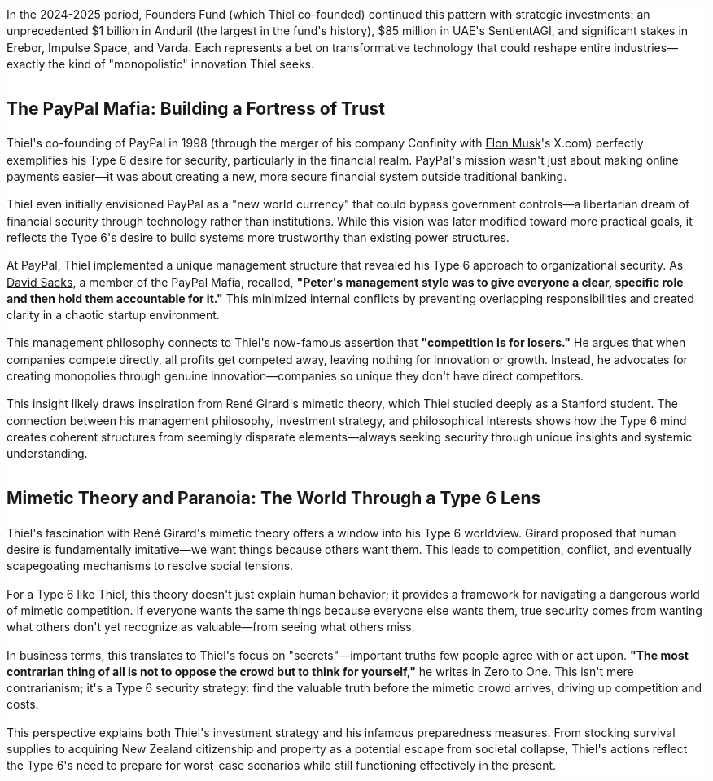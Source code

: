 In the 2024-2025 period, Founders Fund (which Thiel co-founded) continued this pattern with strategic investments: an unprecedented $1 billion in Anduril (the largest in the fund's history), $85 million in UAE's SentientAGI, and significant stakes in Erebor, Impulse Space, and Varda. Each represents a bet on transformative technology that could reshape entire industries—exactly the kind of "monopolistic" innovation Thiel seeks.

## The PayPal Mafia: Building a Fortress of Trust

Thiel's co-founding of PayPal in 1998 (through the merger of his company Confinity with [Elon Musk](/personality-analysis/Elon-Musk)'s X.com) perfectly exemplifies his Type 6 desire for security, particularly in the financial realm. PayPal's mission wasn't just about making online payments easier—it was about creating a new, more secure financial system outside traditional banking.

Thiel even initially envisioned PayPal as a "new world currency" that could bypass government controls—a libertarian dream of financial security through technology rather than institutions. While this vision was later modified toward more practical goals, it reflects the Type 6's desire to build systems more trustworthy than existing power structures.

At PayPal, Thiel implemented a unique management structure that revealed his Type 6 approach to organizational security. As [David Sacks](/personality-analysis/David-Sacks), a member of the PayPal Mafia, recalled, **"Peter's management style was to give everyone a clear, specific role and then hold them accountable for it."** This minimized internal conflicts by preventing overlapping responsibilities and created clarity in a chaotic startup environment.

This management philosophy connects to Thiel's now-famous assertion that **"competition is for losers."** He argues that when companies compete directly, all profits get competed away, leaving nothing for innovation or growth. Instead, he advocates for creating monopolies through genuine innovation—companies so unique they don't have direct competitors.

This insight likely draws inspiration from René Girard's mimetic theory, which Thiel studied deeply as a Stanford student. The connection between his management philosophy, investment strategy, and philosophical interests shows how the Type 6 mind creates coherent structures from seemingly disparate elements—always seeking security through unique insights and systemic understanding.

## Mimetic Theory and Paranoia: The World Through a Type 6 Lens

Thiel's fascination with René Girard's mimetic theory offers a window into his Type 6 worldview. Girard proposed that human desire is fundamentally imitative—we want things because others want them. This leads to competition, conflict, and eventually scapegoating mechanisms to resolve social tensions.

For a Type 6 like Thiel, this theory doesn't just explain human behavior; it provides a framework for navigating a dangerous world of mimetic competition. If everyone wants the same things because everyone else wants them, true security comes from wanting what others don't yet recognize as valuable—from seeing what others miss.

In business terms, this translates to Thiel's focus on "secrets"—important truths few people agree with or act upon. **"The most contrarian thing of all is not to oppose the crowd but to think for yourself,"** he writes in Zero to One. This isn't mere contrarianism; it's a Type 6 security strategy: find the valuable truth before the mimetic crowd arrives, driving up competition and costs.

This perspective explains both Thiel's investment strategy and his infamous preparedness measures. From stocking survival supplies to acquiring New Zealand citizenship and property as a potential escape from societal collapse, Thiel's actions reflect the Type 6's need to prepare for worst-case scenarios while still functioning effectively in the present.
